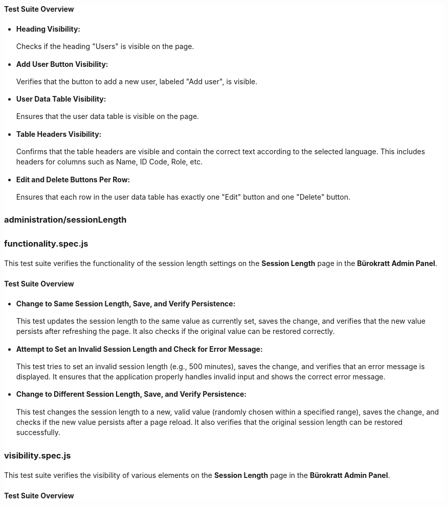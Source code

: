 
#### Test Suite Overview

* __Heading Visibility:__ 

    Checks if the heading "Users"  is visible on the page.

* __Add User Button Visibility:__ 

    Verifies that the button to add a new user, labeled "Add user", is visible.

* __User Data Table Visibility:__ 

    Ensures that the user data table is visible on the page.

* __Table Headers Visibility:__ 

    Confirms that the table headers are visible and contain the correct text according to the selected language. This includes headers for columns such as Name, ID Code, Role, etc.

* __Edit and Delete Buttons Per Row:__

    Ensures that each row in the user data table has exactly one "Edit" button and one "Delete" button.

### administration/sessionLength

### functionality.spec.js

This test suite verifies the functionality of the session length settings on the **Session Length** page in the **Bürokratt Admin Panel**.

#### Test Suite Overview

* __Change to Same Session Length, Save, and Verify Persistence:__

    This test updates the session length to the same value as currently set, saves the change, and verifies that the new value persists after refreshing the page. It also checks if the original value can be restored correctly.

* __Attempt to Set an Invalid Session Length and Check for Error Message:__

    This test tries to set an invalid session length (e.g., 500 minutes), saves the change, and verifies that an error message is displayed. It ensures that the application properly handles invalid input and shows the correct error message.

* __Change to Different Session Length, Save, and Verify Persistence:__

    This test changes the session length to a new, valid value (randomly chosen within a specified range), saves the change, and checks if the new value persists after a page reload. It also verifies that the original session length can be restored successfully.

### visibility.spec.js


This test suite verifies the visibility of various elements on the **Session Length** page in the **Bürokratt Admin Panel**.

#### Test Suite Overview
